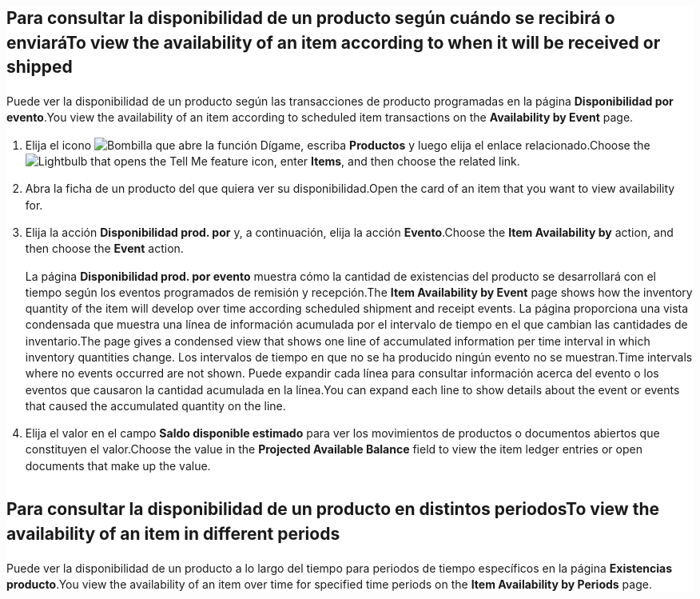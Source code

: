 ## <a name="to-view-the-availability-of-an-item-according-to-when-it-will-be-received-or-shipped"></a><span data-ttu-id="149ac-121">Para consultar la disponibilidad de un producto según cuándo se recibirá o enviará</span><span class="sxs-lookup"><span data-stu-id="149ac-121">To view the availability of an item according to when it will be received or shipped</span></span>
<span data-ttu-id="149ac-122">Puede ver la disponibilidad de un producto según las transacciones de producto programadas en la página **Disponibilidad por evento**.</span><span class="sxs-lookup"><span data-stu-id="149ac-122">You view the availability of an item according to scheduled item transactions on the **Availability by Event** page.</span></span>

1. <span data-ttu-id="149ac-123">Elija el icono ![Bombilla que abre la función Dígame](media/ui-search/search_small.png "Dígame qué desea hacer"), escriba **Productos** y luego elija el enlace relacionado.</span><span class="sxs-lookup"><span data-stu-id="149ac-123">Choose the ![Lightbulb that opens the Tell Me feature](media/ui-search/search_small.png "Tell me what you want to do") icon, enter **Items**, and then choose the related link.</span></span>
2. <span data-ttu-id="149ac-124">Abra la ficha de un producto del que quiera ver su disponibilidad.</span><span class="sxs-lookup"><span data-stu-id="149ac-124">Open the card of an item that you want to view availability for.</span></span>
3. <span data-ttu-id="149ac-125">Elija la acción **Disponibilidad prod. por** y, a continuación, elija la acción **Evento**.</span><span class="sxs-lookup"><span data-stu-id="149ac-125">Choose the **Item Availability by** action, and then choose the **Event** action.</span></span>

    <span data-ttu-id="149ac-126">La página **Disponibilidad prod. por evento** muestra cómo la cantidad de existencias del producto se desarrollará con el tiempo según los eventos programados de remisión y recepción.</span><span class="sxs-lookup"><span data-stu-id="149ac-126">The **Item Availability by Event** page shows how the inventory quantity of the item will develop over time according scheduled shipment and receipt events.</span></span> <span data-ttu-id="149ac-127">La página proporciona una vista condensada que muestra una línea de información acumulada por el intervalo de tiempo en el que cambian las cantidades de inventario.</span><span class="sxs-lookup"><span data-stu-id="149ac-127">The page gives a condensed view that shows one line of accumulated information per time interval in which inventory quantities change.</span></span> <span data-ttu-id="149ac-128">Los intervalos de tiempo en que no se ha producido ningún evento no se muestran.</span><span class="sxs-lookup"><span data-stu-id="149ac-128">Time intervals where no events occurred are not shown.</span></span> <span data-ttu-id="149ac-129">Puede expandir cada línea para consultar información acerca del evento o los eventos que causaron la cantidad acumulada en la línea.</span><span class="sxs-lookup"><span data-stu-id="149ac-129">You can expand each line to show details about the event or events that caused the accumulated quantity on the line.</span></span>
4. <span data-ttu-id="149ac-130">Elija el valor en el campo **Saldo disponible estimado** para ver los movimientos de productos o documentos abiertos que constituyen el valor.</span><span class="sxs-lookup"><span data-stu-id="149ac-130">Choose the value in the **Projected Available Balance** field to view the item ledger entries or open documents that make up the value.</span></span>

## <a name="to-view-the-availability-of-an-item-in-different-periods"></a><span data-ttu-id="149ac-131">Para consultar la disponibilidad de un producto en distintos periodos</span><span class="sxs-lookup"><span data-stu-id="149ac-131">To view the availability of an item in different periods</span></span>
<span data-ttu-id="149ac-132">Puede ver la disponibilidad de un producto a lo largo del tiempo para periodos de tiempo específicos en la página **Existencias producto**.</span><span class="sxs-lookup"><span data-stu-id="149ac-132">You view the availability of an item over time for specified time periods on the **Item Availability by Periods** page.</span></span>
